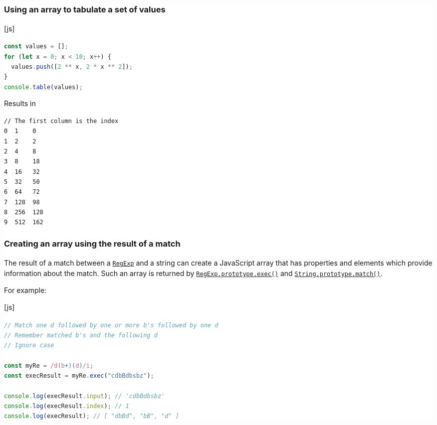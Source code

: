 


### Using an array to tabulate a set of values 




[js]


```js
const values = [];
for (let x = 0; x < 10; x++) {
  values.push([2 ** x, 2 * x ** 2]);
}
console.table(values);
```


Results in

```text
// The first column is the index
0  1    0
1  2    2
2  4    8
3  8    18
4  16   32
5  32   50
6  64   72
7  128  98
8  256  128
9  512  162
```




### Creating an array using the result of a match 


The result of a match between a [`RegExp`](regexp) and a string can
create a JavaScript array that has properties and elements which provide
information about the match. Such an array is returned by
[`RegExp.prototype.exec()`](regexp/exec) and
[`String.prototype.match()`](string/match).

For example:



[js]


```js
// Match one d followed by one or more b's followed by one d
// Remember matched b's and the following d
// Ignore case

const myRe = /d(b+)(d)/i;
const execResult = myRe.exec("cdbBdbsbz");

console.log(execResult.input); // 'cdbBdbsbz'
console.log(execResult.index); // 1
console.log(execResult); // [ "dbBd", "bB", "d" ]
```
